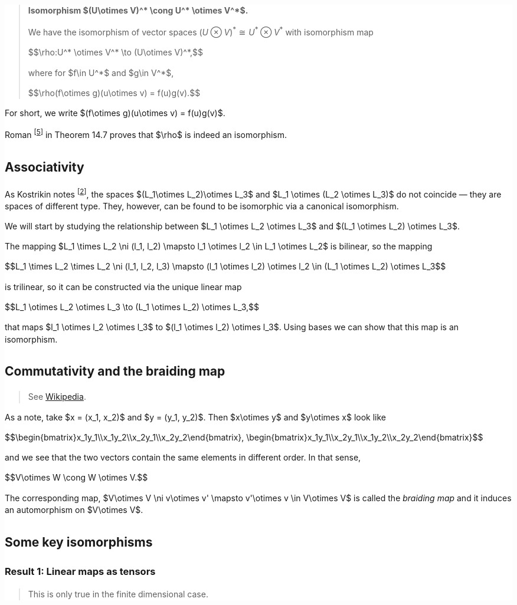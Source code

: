 > <p><b>Isomorphism $(U\otimes V)^* \cong U^* \otimes V^*$.</b></p>
>
> We have the isomorphism of vector spaces $(U\otimes V)^* \cong U^* \otimes V^*$ with isomorphism map 
> <p>$$\rho:U^* \otimes V^* \to (U\otimes V)^*,$$</p>
> <p>where for $f\in U^*$ and $g\in V^*$,</p> 
> <p>$$\rho(f\otimes g)(u\otimes v) = f(u)g(v).$$</p>

<p>For short, we write $(f\otimes g)(u\otimes v) = f(u)g(v)$.</p>

<p>Roman <sup>[<a href="#cite:5">5</a>]</sup> in Theorem 14.7 proves that $\rho$ is indeed an isomorphism.</p>



## Associativity

<p>As Kostrikin notes <sup>[<a href="#cite:2">2</a>]</sup>, the spaces $(L_1\otimes L_2)\otimes L_3$ and $L_1 \otimes (L_2 \otimes L_3)$ do not coincide — they are spaces of different type. They, however, can be found to be isomorphic via a canonical isomorphism.</p>

<p>We will start by studying the relationship between $L_1 \otimes L_2 \otimes L_3$ and $(L_1 \otimes L_2) \otimes L_3$. </p>

<p>The mapping $L_1 \times L_2 \ni (l_1, l_2) \mapsto l_1 \otimes l_2 \in L_1 \otimes L_2$ is bilinear, so the mapping </p>

<p>$$L_1 \times L_2 \times L_2 \ni (l_1, l_2, l_3) \mapsto 
(l_1 \otimes l_2) \otimes l_2 \in (L_1 \otimes L_2) \otimes L_3$$</p>
<p>is trilinear, so it can be constructed via the unique linear map</p>
<p>$$L_1 \otimes L_2 \otimes L_3 \to (L_1 \otimes L_2) \otimes L_3,$$</p>
<p>that maps $l_1 \otimes l_2 \otimes l_3$ to $(l_1 \otimes l_2) \otimes l_3$. Using bases we can show that this map is an isomorphism.</p>


## Commutativity and the braiding map

> See [Wikipedia](https://en.wikipedia.org/wiki/Tensor_product#Commutativity_as_vector_space_operation).

<p>As a note, take $x = (x_1, x_2)$ and $y = (y_1, y_2)$. Then $x\otimes y$ and $y\otimes x$ look like</p>
<p>$$\begin{bmatrix}x_1y_1\\x_1y_2\\x_2y_1\\x_2y_2\end{bmatrix}, \begin{bmatrix}x_1y_1\\x_2y_1\\x_1y_2\\x_2y_2\end{bmatrix}$$</p>
<p>and we see that the two vectors contain the same elements in different order. In that sense,</p>
<p>$$V\otimes W \cong W \otimes V.$$</p>
<p>The corresponding map, $V\otimes V \ni v\otimes v' \mapsto v'\otimes v \in V\otimes V$ is called the <em>braiding map</em> and it induces an automorphism on $V\otimes V$.</p>

## Some key isomorphisms

### Result 1: Linear maps as tensors

> This is only true in the finite dimensional case.
